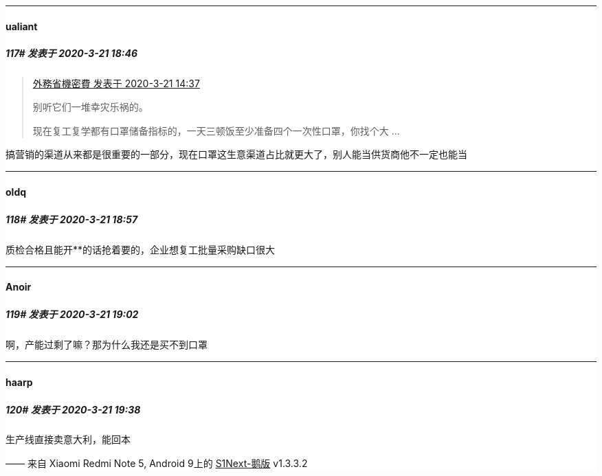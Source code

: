 





-----

####  ualiant  
##### 117#       发表于 2020-3-21 18:46



<blockquote><a href="httphttps://bbs.saraba1st.com/2b/forum.php?mod=redirect&amp;goto=findpost&amp;pid=46822324&amp;ptid=1920044" target="_blank">外務省機密費 发表于 2020-3-21 14:37</a>

别听它们一堆幸灾乐祸的。

现在复工复学都有口罩储备指标的，一天三顿饭至少准备四个一次性口罩，你找个大 ...</blockquote>
搞营销的渠道从来都是很重要的一部分，现在口罩这生意渠道占比就更大了，别人能当供货商他不一定也能当







-----

####  oldq  
##### 118#       发表于 2020-3-21 18:57




质检合格且能开**的话抢着要的，企业想复工批量采购缺口很大







-----

####  Anoir  
##### 119#       发表于 2020-3-21 19:02




啊，产能过剩了嘛？那为什么我还是买不到口罩







-----

####  haarp  
##### 120#       发表于 2020-3-21 19:38




生产线直接卖意大利，能回本

—— 来自 Xiaomi Redmi Note 5, Android 9上的 [S1Next-鹅版](https://github.com/ykrank/S1-Next/releases) v1.3.3.2
